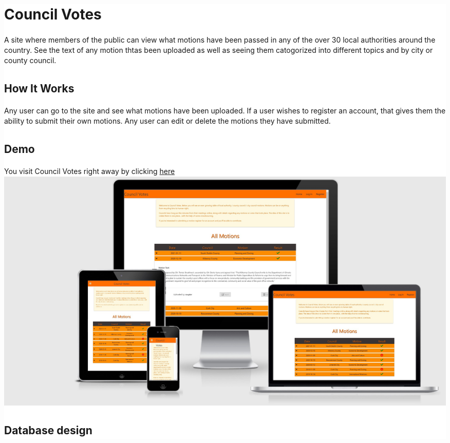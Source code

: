 # Council Votes

A site where members of the public can view what motions have been passed in any of the over 30 local authorities around the country. See the text of any motion thtas been uploaded as well as seeing them catogorized into different topics and by city or county council.

## How It Works

Any user can go to the site and see what motions have been uploaded. If a user wishes to register an account, that gives them the ability to submit their own motions. Any user can edit or delete the motions they have submitted.


## Demo

You visit Council Votes right away by clicking
[here](https://jj-council-votes.herokuapp.com/#)
<img src='mockups/mockup.jpg'></img>

## Database design